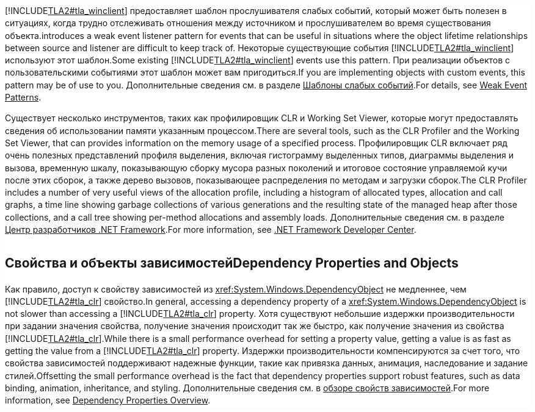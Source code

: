  [!INCLUDE[TLA2#tla_winclient](../../../../includes/tla2sharptla-winclient-md.md)] <span data-ttu-id="13eb0-110">предоставляет шаблон прослушивателя слабых событий, который может быть полезен в ситуациях, когда трудно отслеживать отношения между источником и прослушивателем во время существования объекта.</span><span class="sxs-lookup"><span data-stu-id="13eb0-110">introduces a weak event listener pattern for events that can be useful in situations where the object lifetime relationships between source and listener are difficult to keep track of.</span></span> <span data-ttu-id="13eb0-111">Некоторые существующие события [!INCLUDE[TLA2#tla_winclient](../../../../includes/tla2sharptla-winclient-md.md)] используют этот шаблон.</span><span class="sxs-lookup"><span data-stu-id="13eb0-111">Some existing [!INCLUDE[TLA2#tla_winclient](../../../../includes/tla2sharptla-winclient-md.md)] events use this pattern.</span></span> <span data-ttu-id="13eb0-112">При реализации объектов с пользовательскими событиями этот шаблон может вам пригодиться.</span><span class="sxs-lookup"><span data-stu-id="13eb0-112">If you are implementing objects with custom events, this pattern may be of use to you.</span></span> <span data-ttu-id="13eb0-113">Дополнительные сведения см. в разделе [Шаблоны слабых событий](weak-event-patterns.md).</span><span class="sxs-lookup"><span data-stu-id="13eb0-113">For details, see [Weak Event Patterns](weak-event-patterns.md).</span></span>  
  
 <span data-ttu-id="13eb0-114">Существует несколько инструментов, таких как профилировщик CLR и Working Set Viewer, которые могут предоставлять сведения об использовании памяти указанным процессом.</span><span class="sxs-lookup"><span data-stu-id="13eb0-114">There are several tools, such as the CLR Profiler and the Working Set Viewer, that can provides information on the memory usage of a specified process.</span></span> <span data-ttu-id="13eb0-115">Профилировщик CLR включает ряд очень полезных представлений профиля выделения, включая гистограмму выделенных типов, диаграммы выделения и вызова, временную шкалу, показывающую сборку мусора разных поколений и итоговое состояние управляемой кучи после этих сборок, а также дерево вызовов, показывающее распределения по методам и загрузки сборок.</span><span class="sxs-lookup"><span data-stu-id="13eb0-115">The CLR Profiler includes a number of very useful views of the allocation profile, including a histogram of allocated types, allocation and call graphs, a time line showing garbage collections of various generations and the resulting state of the managed heap after those collections, and a call tree showing per-method allocations and assembly loads.</span></span> <span data-ttu-id="13eb0-116">Дополнительные сведения см. в разделе [Центр разработчиков .NET Framework](https://go.microsoft.com/fwlink/?LinkId=117435).</span><span class="sxs-lookup"><span data-stu-id="13eb0-116">For more information, see [.NET Framework Developer Center](https://go.microsoft.com/fwlink/?LinkId=117435).</span></span>  
  
<a name="DPs_and_Objects"></a>   
## <a name="dependency-properties-and-objects"></a><span data-ttu-id="13eb0-117">Свойства и объекты зависимостей</span><span class="sxs-lookup"><span data-stu-id="13eb0-117">Dependency Properties and Objects</span></span>  
 <span data-ttu-id="13eb0-118">Как правило, доступ к свойству зависимостей из <xref:System.Windows.DependencyObject> не медленнее, чем [!INCLUDE[TLA2#tla_clr](../../../../includes/tla2sharptla-clr-md.md)] свойство.</span><span class="sxs-lookup"><span data-stu-id="13eb0-118">In general, accessing a dependency property of a <xref:System.Windows.DependencyObject> is not slower than accessing a [!INCLUDE[TLA2#tla_clr](../../../../includes/tla2sharptla-clr-md.md)] property.</span></span> <span data-ttu-id="13eb0-119">Хотя существуют небольшие издержки производительности при задании значения свойства, получение значения происходит так же быстро, как получение значения из свойства [!INCLUDE[TLA2#tla_clr](../../../../includes/tla2sharptla-clr-md.md)].</span><span class="sxs-lookup"><span data-stu-id="13eb0-119">While there is a small performance overhead for setting a property value, getting a value is as fast as getting the value from a [!INCLUDE[TLA2#tla_clr](../../../../includes/tla2sharptla-clr-md.md)] property.</span></span> <span data-ttu-id="13eb0-120">Издержки производительности компенсируются за счет того, что свойства зависимостей поддерживают надежные функции, такие как привязка данных, анимация, наследование и задание стилей.</span><span class="sxs-lookup"><span data-stu-id="13eb0-120">Offsetting the small performance overhead is the fact that dependency properties support robust features, such as data binding, animation, inheritance, and styling.</span></span> <span data-ttu-id="13eb0-121">Дополнительные сведения см. в [обзоре свойств зависимостей](dependency-properties-overview.md).</span><span class="sxs-lookup"><span data-stu-id="13eb0-121">For more information, see [Dependency Properties Overview](dependency-properties-overview.md).</span></span>  
  